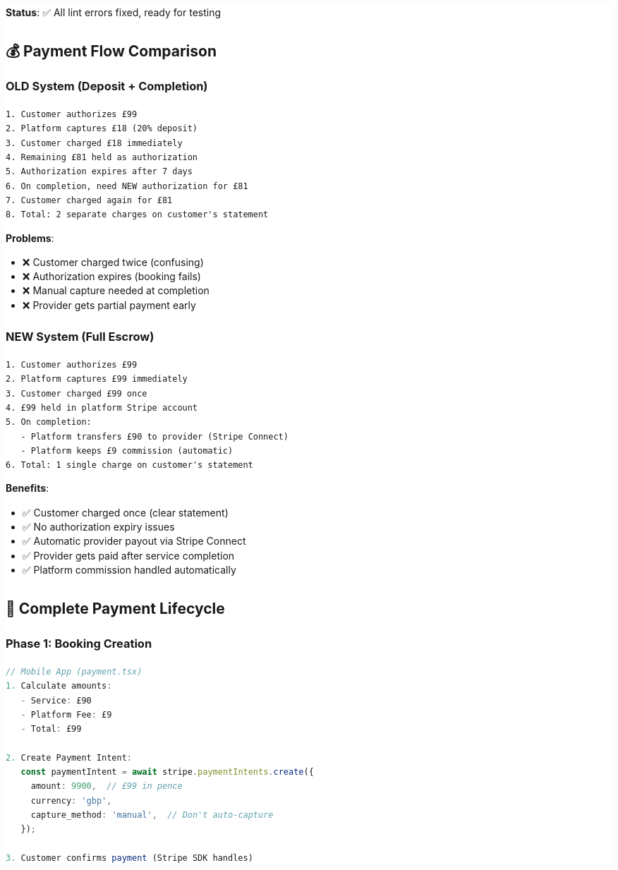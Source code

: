 **Status**: ✅ All lint errors fixed, ready for testing

## 💰 Payment Flow Comparison

### OLD System (Deposit + Completion)
```
1. Customer authorizes £99
2. Platform captures £18 (20% deposit)
3. Customer charged £18 immediately
4. Remaining £81 held as authorization
5. Authorization expires after 7 days
6. On completion, need NEW authorization for £81
7. Customer charged again for £81
8. Total: 2 separate charges on customer's statement
```

**Problems**:
- ❌ Customer charged twice (confusing)
- ❌ Authorization expires (booking fails)
- ❌ Manual capture needed at completion
- ❌ Provider gets partial payment early

### NEW System (Full Escrow)
```
1. Customer authorizes £99
2. Platform captures £99 immediately
3. Customer charged £99 once
4. £99 held in platform Stripe account
5. On completion:
   - Platform transfers £90 to provider (Stripe Connect)
   - Platform keeps £9 commission (automatic)
6. Total: 1 single charge on customer's statement
```

**Benefits**:
- ✅ Customer charged once (clear statement)
- ✅ No authorization expiry issues
- ✅ Automatic provider payout via Stripe Connect
- ✅ Provider gets paid after service completion
- ✅ Platform commission handled automatically

## 🔄 Complete Payment Lifecycle

### Phase 1: Booking Creation
```typescript
// Mobile App (payment.tsx)
1. Calculate amounts:
   - Service: £90
   - Platform Fee: £9
   - Total: £99

2. Create Payment Intent:
   const paymentIntent = await stripe.paymentIntents.create({
     amount: 9900,  // £99 in pence
     currency: 'gbp',
     capture_method: 'manual',  // Don't auto-capture
   });

3. Customer confirms payment (Stripe SDK handles)
```
